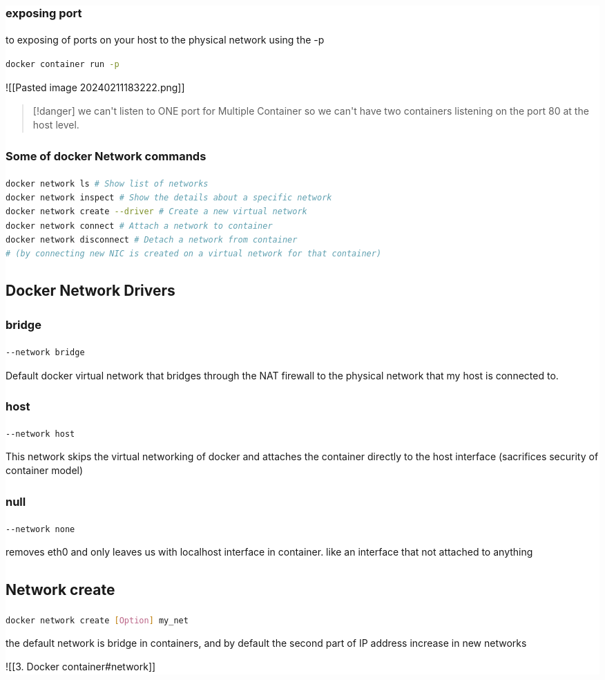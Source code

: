 ### exposing port
to exposing of ports on your host to the physical network using the -p
```bash
docker container run -p
```

![[Pasted image 20240211183222.png]]
> [!danger] we can't listen to ONE port for Multiple Container
> so we can't have two containers listening on the port 80 at the host level.

### Some of docker Network commands
```bash
docker network ls # Show list of networks  
docker network inspect # Show the details about a specific network 
docker network create --driver # Create a new virtual network 
docker network connect # Attach a network to container 
docker network disconnect # Detach a network from container
# (by connecting new NIC is created on a virtual network for that container)
```

## Docker Network Drivers
### bridge 
```bash
--network bridge
```
Default docker virtual network that bridges through the NAT firewall to the physical network that my host is connected to. 
### host
```bash
--network host
```
This network skips the virtual networking of docker and attaches the container directly to the host interface (sacrifices security of container model)
### null
```bash
--network none
```
removes eth0 and only leaves us with localhost interface in container. like an interface that not attached to anything

## Network create
```bash
docker network create [Option] my_net
```
the default network is bridge in containers, and by default the second part of IP address increase in new networks

![[3. Docker container#network]]
